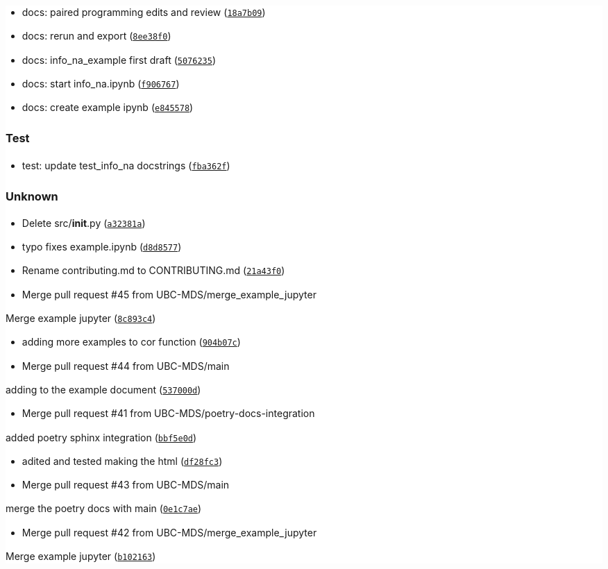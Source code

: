 * docs: paired programming edits and review ([`18a7b09`](https://github.com/UBC-MDS/eda_mds/commit/18a7b09312966191154a65b52e9e85f0a85817ba))

* docs: rerun and export ([`8ee38f0`](https://github.com/UBC-MDS/eda_mds/commit/8ee38f0f5a9ffabaed1d2740d798a4107e8a9053))

* docs: info_na_example first draft ([`5076235`](https://github.com/UBC-MDS/eda_mds/commit/50762356f45586a0ffe5c46bafa8ba90c20e8639))

* docs: start info_na.ipynb ([`f906767`](https://github.com/UBC-MDS/eda_mds/commit/f90676791ac403ae5587e109b1dd3fbe422afdbc))

* docs: create example ipynb ([`e845578`](https://github.com/UBC-MDS/eda_mds/commit/e845578b5fe3eb3628c4fe3c6511468bd1bcdc6a))

### Test

* test: update test_info_na docstrings ([`fba362f`](https://github.com/UBC-MDS/eda_mds/commit/fba362f62df3eb982b418e46cca65ac68b5dfca0))

### Unknown

* Delete src/__init__.py ([`a32381a`](https://github.com/UBC-MDS/eda_mds/commit/a32381a9e13df02dde28de85f8b991605216ce12))

* typo fixes example.ipynb ([`d8d8577`](https://github.com/UBC-MDS/eda_mds/commit/d8d85774a5fa0f2f80b068b2f733438a134cfee9))

* Rename contributing.md to CONTRIBUTING.md ([`21a43f0`](https://github.com/UBC-MDS/eda_mds/commit/21a43f0775cf562011c3eb82a67b23cc2dfb9bf3))

* Merge pull request #45 from UBC-MDS/merge_example_jupyter

Merge example jupyter ([`8c893c4`](https://github.com/UBC-MDS/eda_mds/commit/8c893c4bfb45247e83302e1b421efc3125464b1a))

* adding more examples to cor function ([`904b07c`](https://github.com/UBC-MDS/eda_mds/commit/904b07c5cdb116471621446119b292a6ac73d18e))

* Merge pull request #44 from UBC-MDS/main

adding to the example document ([`537000d`](https://github.com/UBC-MDS/eda_mds/commit/537000dcb12a8b1a535afeed04d3f201ac97b197))

* Merge pull request #41 from UBC-MDS/poetry-docs-integration

added poetry sphinx integration ([`bbf5e0d`](https://github.com/UBC-MDS/eda_mds/commit/bbf5e0dc663d27aba4e59b956c94f3e39dfb1283))

* adited and tested making the html ([`df28fc3`](https://github.com/UBC-MDS/eda_mds/commit/df28fc387ef31a35a037549989fb3f98571652da))

* Merge pull request #43 from UBC-MDS/main

merge the poetry docs with main ([`0e1c7ae`](https://github.com/UBC-MDS/eda_mds/commit/0e1c7ae2cdd31bcf6c8229f724874a3aaf43bc85))

* Merge pull request #42 from UBC-MDS/merge_example_jupyter

Merge example jupyter ([`b102163`](https://github.com/UBC-MDS/eda_mds/commit/b1021636d4ad93309ab69e07dbf8d422e1eced88))
